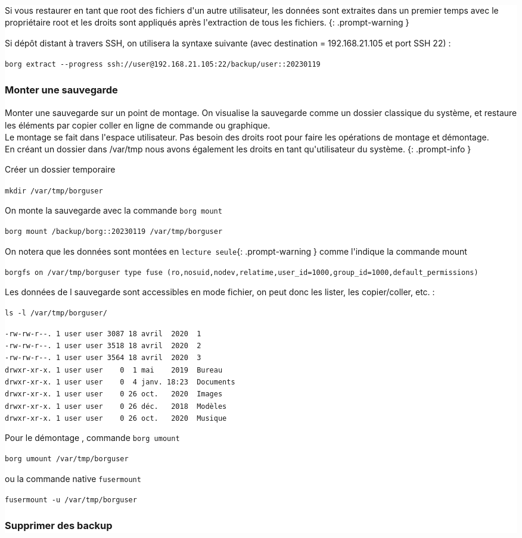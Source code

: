Si vous restaurer en tant que root des fichiers d'un autre utilisateur, les données sont extraites dans un premier temps avec le propriétaire root et les droits sont appliqués après l'extraction de tous les fichiers.
{: .prompt-warning }

Si dépôt distant à travers SSH, on utilisera la syntaxe suivante (avec destination = 192.168.21.105 et port SSH 22) :

    borg extract --progress ssh://user@192.168.21.105:22/backup/user::20230119

### Monter une sauvegarde

Monter une sauvegarde sur un point de montage. On visualise la sauvegarde comme un dossier classique du système, et restaure les éléments par copier coller en ligne de commande ou graphique.  
Le montage se fait dans l'espace utilisateur. Pas besoin des droits root pour faire les opérations de montage et démontage.  
En créant un dossier dans /var/tmp nous avons également les droits en tant qu'utilisateur du système.
{: .prompt-info }

Créer un dossier temporaire 

    mkdir /var/tmp/borguser

On monte la sauvegarde avec la commande `borg mount` 

    borg mount /backup/borg::20230119 /var/tmp/borguser

On notera que les données sont montées en `lecture seule`{: .prompt-warning } comme l'indique la commande mount 

    borgfs on /var/tmp/borguser type fuse (ro,nosuid,nodev,relatime,user_id=1000,group_id=1000,default_permissions)

Les données de l sauvegarde sont accessibles en mode fichier, on peut donc les lister, les copier/coller, etc. :

    ls -l /var/tmp/borguser/

```
-rw-rw-r--. 1 user user 3087 18 avril  2020  1
-rw-rw-r--. 1 user user 3518 18 avril  2020  2
-rw-rw-r--. 1 user user 3564 18 avril  2020  3
drwxr-xr-x. 1 user user    0  1 mai    2019  Bureau
drwxr-xr-x. 1 user user    0  4 janv. 18:23  Documents
drwxr-xr-x. 1 user user    0 26 oct.   2020  Images
drwxr-xr-x. 1 user user    0 26 déc.   2018  Modèles
drwxr-xr-x. 1 user user    0 26 oct.   2020  Musique
```

Pour le démontage , commande `borg umount`  

    borg umount /var/tmp/borguser

ou la commande native `fusermount` 

    fusermount -u /var/tmp/borguser

### Supprimer des backup
